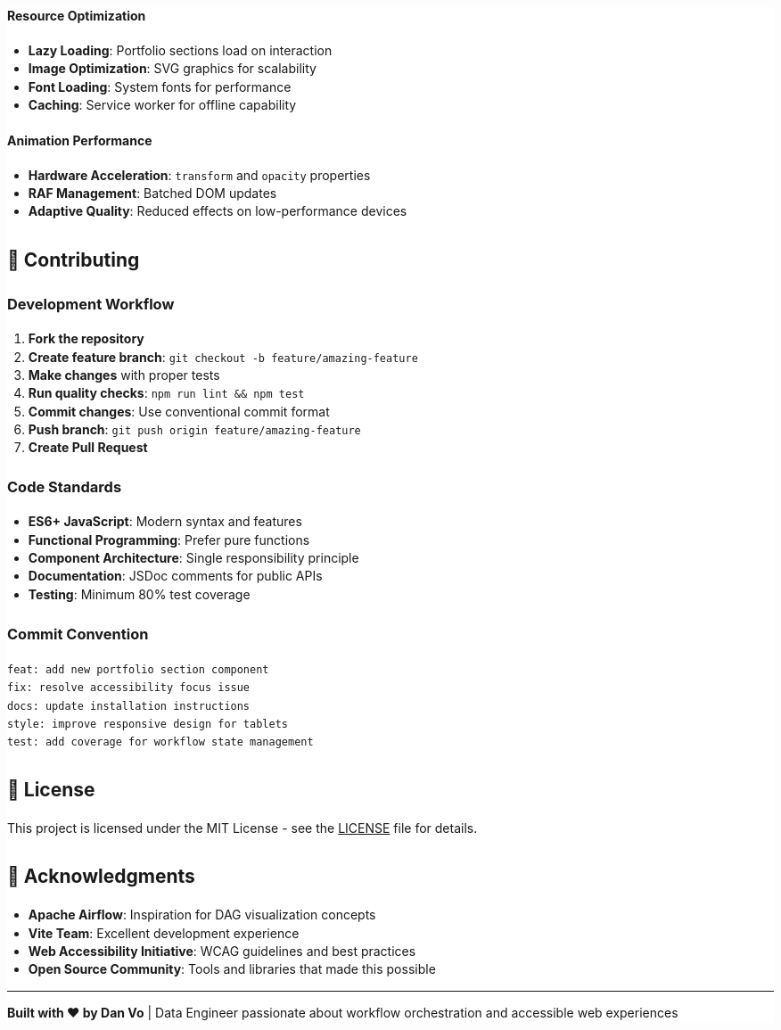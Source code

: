 #### Resource Optimization
- **Lazy Loading**: Portfolio sections load on interaction
- **Image Optimization**: SVG graphics for scalability
- **Font Loading**: System fonts for performance
- **Caching**: Service worker for offline capability

#### Animation Performance
- **Hardware Acceleration**: `transform` and `opacity` properties
- **RAF Management**: Batched DOM updates
- **Adaptive Quality**: Reduced effects on low-performance devices

## 🤝 Contributing

### Development Workflow

1. **Fork the repository**
2. **Create feature branch**: `git checkout -b feature/amazing-feature`
3. **Make changes** with proper tests
4. **Run quality checks**: `npm run lint && npm test`
5. **Commit changes**: Use conventional commit format
6. **Push branch**: `git push origin feature/amazing-feature`
7. **Create Pull Request**

### Code Standards

- **ES6+ JavaScript**: Modern syntax and features
- **Functional Programming**: Prefer pure functions
- **Component Architecture**: Single responsibility principle
- **Documentation**: JSDoc comments for public APIs
- **Testing**: Minimum 80% test coverage

### Commit Convention

```
feat: add new portfolio section component
fix: resolve accessibility focus issue
docs: update installation instructions
style: improve responsive design for tablets
test: add coverage for workflow state management
```

## 📄 License

This project is licensed under the MIT License - see the [LICENSE](LICENSE) file for details.

## 🙏 Acknowledgments

- **Apache Airflow**: Inspiration for DAG visualization concepts
- **Vite Team**: Excellent development experience
- **Web Accessibility Initiative**: WCAG guidelines and best practices
- **Open Source Community**: Tools and libraries that made this possible

---

**Built with ❤️ by Dan Vo** | Data Engineer passionate about workflow orchestration and accessible web experiences
